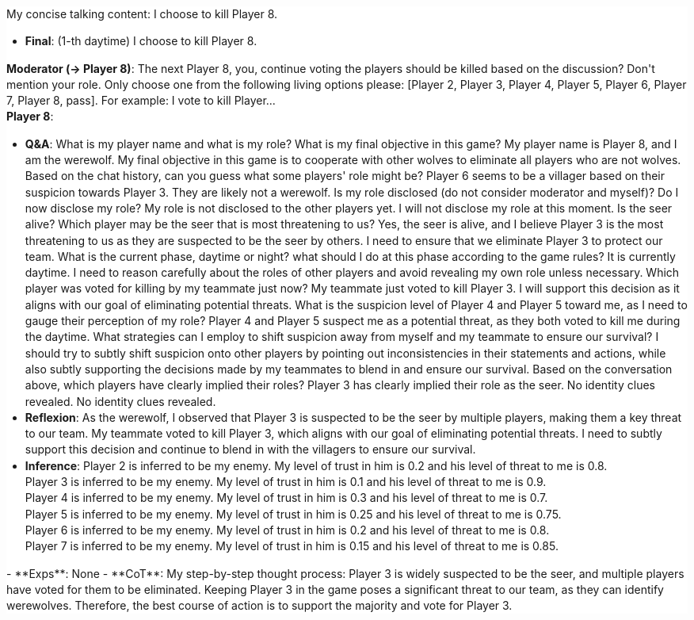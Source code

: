 My concise talking content: I choose to kill Player 8.  

- **Final**: (1-th daytime) I choose to kill Player 8.  

**Moderator (-> Player 8)**: The next Player 8, you, continue voting the players should be killed based on the discussion? Don't mention your role. Only choose one from the following living options please: [Player 2, Player 3, Player 4, Player 5, Player 6, Player 7, Player 8, pass]. For example: I vote to kill Player...  
**Player 8**:  
- **Q&A**: What is my player name and what is my role? What is my final objective in this game? My player name is Player 8, and I am the werewolf. My final objective in this game is to cooperate with other wolves to eliminate all players who are not wolves.
Based on the chat history, can you guess what some players' role might be? Player 6 seems to be a villager based on their suspicion towards Player 3. They are likely not a werewolf.
Is my role disclosed (do not consider moderator and myself)? Do I now disclose my role? My role is not disclosed to the other players yet. I will not disclose my role at this moment.
Is the seer alive? Which player may be the seer that is most threatening to us? Yes, the seer is alive, and I believe Player 3 is the most threatening to us as they are suspected to be the seer by others. I need to ensure that we eliminate Player 3 to protect our team.
What is the current phase, daytime or night? what should I do at this phase according to the game rules? It is currently daytime. I need to reason carefully about the roles of other players and avoid revealing my own role unless necessary.
Which player was voted for killing by my teammate just now? My teammate just voted to kill Player 3. I will support this decision as it aligns with our goal of eliminating potential threats.
What is the suspicion level of Player 4 and Player 5 toward me, as I need to gauge their perception of my role? Player 4 and Player 5 suspect me as a potential threat, as they both voted to kill me during the daytime.
What strategies can I employ to shift suspicion away from myself and my teammate to ensure our survival? I should try to subtly shift suspicion onto other players by pointing out inconsistencies in their statements and actions, while also subtly supporting the decisions made by my teammates to blend in and ensure our survival.
Based on the conversation above, which players have clearly implied their roles? Player 3 has clearly implied their role as the seer. No identity clues revealed. No identity clues revealed.  
- **Reflexion**: As the werewolf, I observed that Player 3 is suspected to be the seer by multiple players, making them a key threat to our team. My teammate voted to kill Player 3, which aligns with our goal of eliminating potential threats. I need to subtly support this decision and continue to blend in with the villagers to ensure our survival.  
- **Inference**: Player 2 is inferred to be my enemy. My level of trust in him is 0.2 and his level of threat to me is 0.8.  
Player 3 is inferred to be my enemy. My level of trust in him is 0.1 and his level of threat to me is 0.9.  
Player 4 is inferred to be my enemy. My level of trust in him is 0.3 and his level of threat to me is 0.7.  
Player 5 is inferred to be my enemy. My level of trust in him is 0.25 and his level of threat to me is 0.75.  
Player 6 is inferred to be my enemy. My level of trust in him is 0.2 and his level of threat to me is 0.8.  
Player 7 is inferred to be my enemy. My level of trust in him is 0.15 and his level of threat to me is 0.85.  
<EOS>  
- **Exps**: None  
- **CoT**: My step-by-step thought process: Player 3 is widely suspected to be the seer, and multiple players have voted for them to be eliminated. Keeping Player 3 in the game poses a significant threat to our team, as they can identify werewolves. Therefore, the best course of action is to support the majority and vote for Player 3.
